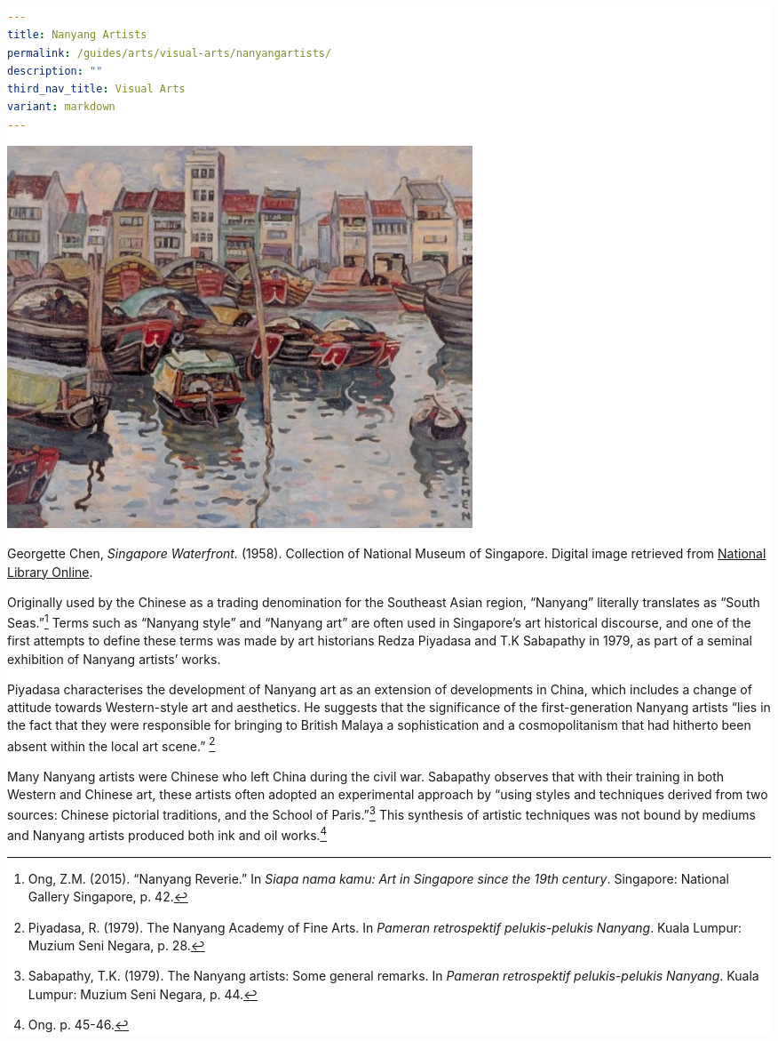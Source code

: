 ```yaml
---
title: Nanyang Artists
permalink: /guides/arts/visual-arts/nanyangartists/
description: ""
third_nav_title: Visual Arts
variant: markdown
---
```

![Georgette Chen, Singapore Waterfront](/images/arts/visualarts/nanyang-artists/Georgette-Chen-Spore-Waterfront.JPG)

Georgette Chen, *Singapore Waterfront.* (1958). Collection of National Museum of Singapore. Digital image retrieved from [National Library Online](https://www.nlb.gov.sg/main/image-detail?cmsuuid=c0771dee-2f45-43ce-a4b3-3e50ab83165a).

Originally used by the Chinese as a trading denomination for the Southeast Asian region, “Nanyang” literally translates as “South Seas.”[^1] Terms such as “Nanyang style” and “Nanyang art” are often used in Singapore’s art historical discourse, and one of the first attempts to define these terms was made by art historians Redza Piyadasa and T.K Sabapathy in 1979, as part of a seminal exhibition of Nanyang artists’ works.

Piyadasa characterises the development of Nanyang art as an extension of developments in China, which includes a change of attitude towards Western-style art and aesthetics. He suggests that the significance of the first-generation Nanyang artists “lies in the fact that they were responsible for bringing to British Malaya a sophistication and a cosmopolitanism that had hitherto been absent within the local art scene.” [^2]

Many Nanyang artists were Chinese who left China during the civil war. Sabapathy observes that with their training in both Western and Chinese art, these artists often adopted an experimental approach by “using styles and techniques derived from two sources: Chinese pictorial traditions, and the School of Paris.”[^3] This synthesis of artistic techniques was not bound by mediums and Nanyang artists produced both ink and oil works.[^4]


[^1]: Ong, Z.M. (2015). “Nanyang Reverie.” In *Siapa nama kamu: Art in Singapore since the 19th century*. Singapore: National Gallery Singapore, p. 42.
[^2]: Piyadasa, R. (1979). The Nanyang Academy of Fine Arts. In *Pameran retrospektif pelukis-pelukis Nanyang*. Kuala Lumpur: Muzium Seni Negara, p. 28.
[^3]: Sabapathy, T.K. (1979). The Nanyang artists: Some general remarks. In *Pameran retrospektif pelukis-pelukis Nanyang*. Kuala Lumpur: Muzium Seni Negara, p. 44.
[^4]: Ong. p. 45-46.
[^5]: Ong. p. 46.
[^6]: Sabapathy. p. 44.
[^7]: Piyadasa. p. 7.
[^8]: Piyadasa. p. 6.
[^9]: Ong. p. 51.